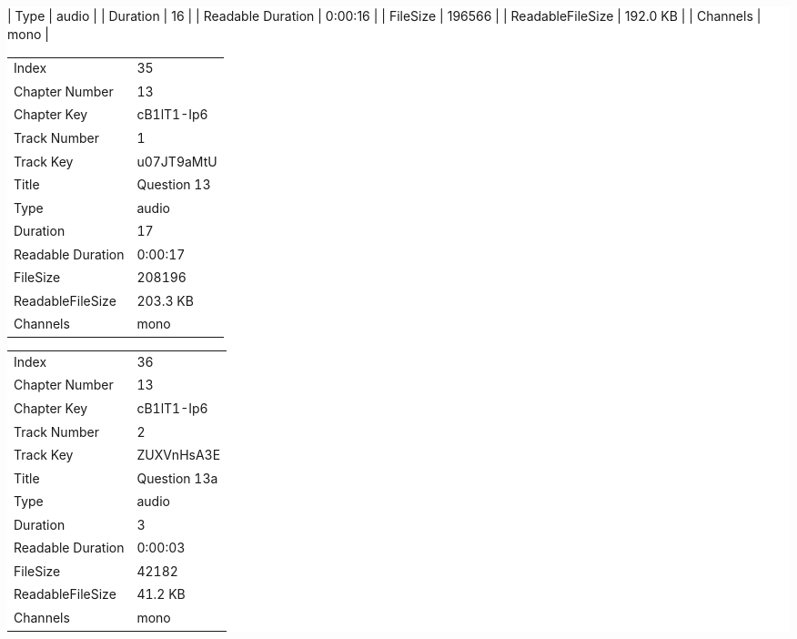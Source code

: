 | Type | audio |
| Duration | 16 |
| Readable Duration | 0:00:16 |
| FileSize | 196566 |
| ReadableFileSize | 192.0 KB |
| Channels | mono |

|  |  |
| - | - |
| Index | 35 |
| Chapter Number | 13 |
| Chapter Key | cB1lT1-Ip6 |
| Track Number | 1 |
| Track Key | u07JT9aMtU |
| Title | Question 13 |
| Type | audio |
| Duration | 17 |
| Readable Duration | 0:00:17 |
| FileSize | 208196 |
| ReadableFileSize | 203.3 KB |
| Channels | mono |

|  |  |
| - | - |
| Index | 36 |
| Chapter Number | 13 |
| Chapter Key | cB1lT1-Ip6 |
| Track Number | 2 |
| Track Key | ZUXVnHsA3E |
| Title | Question 13a |
| Type | audio |
| Duration | 3 |
| Readable Duration | 0:00:03 |
| FileSize | 42182 |
| ReadableFileSize | 41.2 KB |
| Channels | mono |
